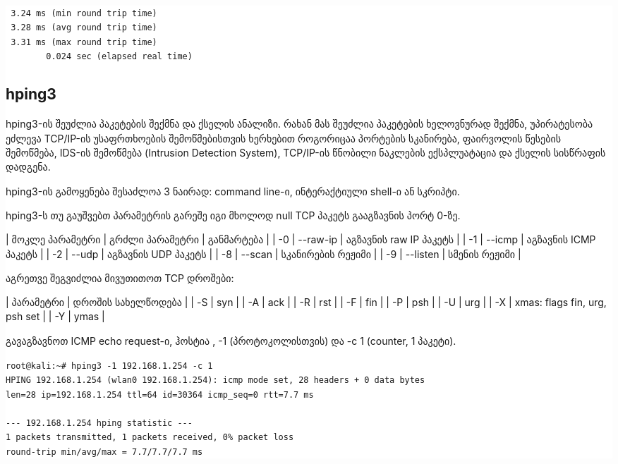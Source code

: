 ```
 3.24 ms (min round trip time)
 3.28 ms (avg round trip time)
 3.31 ms (max round trip time)
        0.024 sec (elapsed real time)
```

## hping3

hping3-ის შეუძლია პაკეტების შექმნა და ქსელის ანალიზი.
რახან მას შეუძლია პაკეტების ხელოვნურად შექმნა, უპირატესობა ეძლევა TCP/IP-ის უსაფრთხოების შემოწმებისთვის ხერხებით როგორიცაა პორტების სკანირება, ფაირვოლის წესების შემოწმება, IDS-ის შემოწმება (Intrusion Detection System), TCP/IP-ის წნობილი ნაკლების ექსპლუატაცია და ქსელის სისწრაფის დადგენა.

hping3-ის გამოყენება შესაძლოა 3 ნაირად: command line-ი, ინტერაქტიული shell-ი ან სკრიპტი.

hping3-ს თუ გაუშვებთ პარამეტრის გარეშე იგი მხოლოდ null TCP პაკეტს გააგზავნის პორტ 0-ზე.

| მოკლე პარამეტრი | გრძლი პარამეტრი | განმარტება             |
| -0              | --raw-ip        | აგზავნის raw IP პაკეტს | 
| -1              | --icmp          | აგზავნის ICMP პაკეტს   |
| -2              | --udp           | აგზავნის UDP პაკეტს    |
| -8              | --scan          | სკანირების რეჟიმი      |
| -9              | --listen        | სმენის რეჟიმი          | 


აგრეთვე შეგვიძლია მივუთითოთ TCP დროშები:

| პარამეტრი | დროშის სახელწოდება | 
| -S              | syn          |
| -A              | ack          |
| -R              | rst          |
| -F              | fin          |
| -P              | psh          |
| -U              | urg          |
| -X              | xmas: flags fin, urg, psh set        |
| -Y              | ymas         |

გავაგზავნოთ ICMP echo request-ი, ჰოსტია , -1 (პროტოკოლისთვის) და -c 1 (counter, 1 პაკეტი).

```
root@kali:~# hping3 -1 192.168.1.254 -c 1
HPING 192.168.1.254 (wlan0 192.168.1.254): icmp mode set, 28 headers + 0 data bytes
len=28 ip=192.168.1.254 ttl=64 id=30364 icmp_seq=0 rtt=7.7 ms

--- 192.168.1.254 hping statistic ---
1 packets transmitted, 1 packets received, 0% packet loss
round-trip min/avg/max = 7.7/7.7/7.7 ms
```
